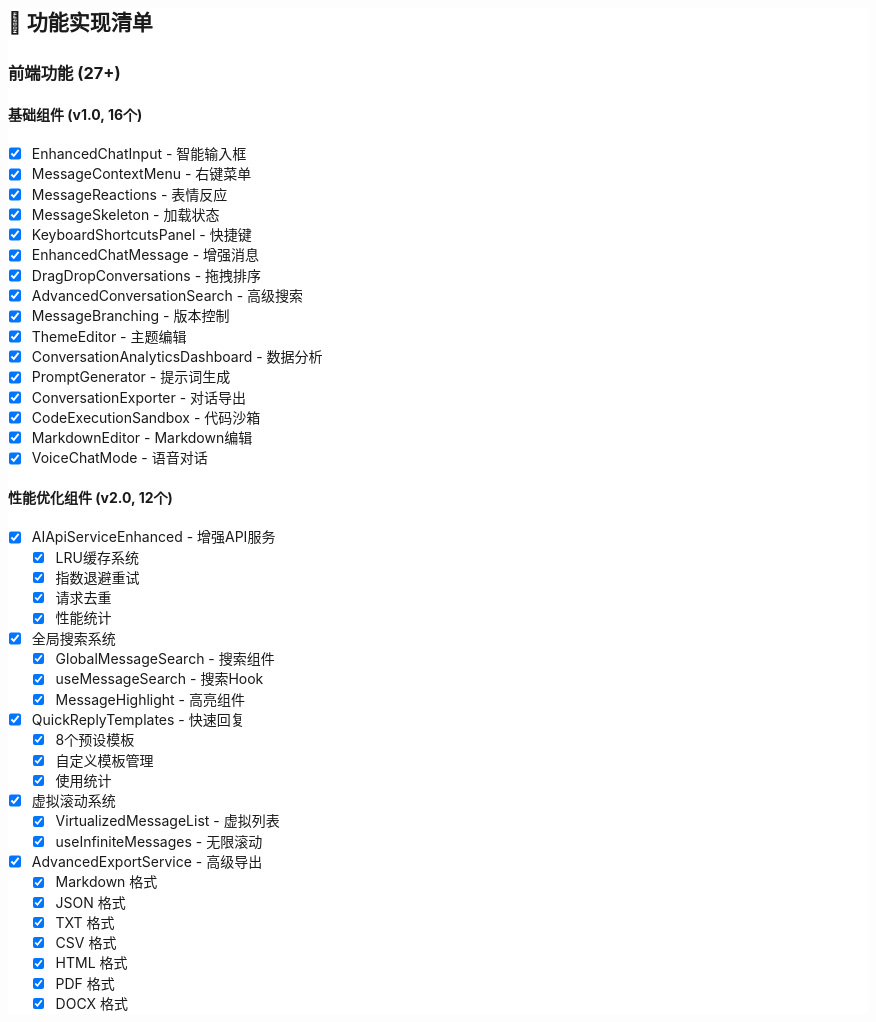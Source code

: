 
## 🎯 功能实现清单

### 前端功能 (27+)

#### 基础组件 (v1.0, 16个)
- [x] EnhancedChatInput - 智能输入框
- [x] MessageContextMenu - 右键菜单
- [x] MessageReactions - 表情反应
- [x] MessageSkeleton - 加载状态
- [x] KeyboardShortcutsPanel - 快捷键
- [x] EnhancedChatMessage - 增强消息
- [x] DragDropConversations - 拖拽排序
- [x] AdvancedConversationSearch - 高级搜索
- [x] MessageBranching - 版本控制
- [x] ThemeEditor - 主题编辑
- [x] ConversationAnalyticsDashboard - 数据分析
- [x] PromptGenerator - 提示词生成
- [x] ConversationExporter - 对话导出
- [x] CodeExecutionSandbox - 代码沙箱
- [x] MarkdownEditor - Markdown编辑
- [x] VoiceChatMode - 语音对话

#### 性能优化组件 (v2.0, 12个)
- [x] AIApiServiceEnhanced - 增强API服务
  - [x] LRU缓存系统
  - [x] 指数退避重试
  - [x] 请求去重
  - [x] 性能统计

- [x] 全局搜索系统
  - [x] GlobalMessageSearch - 搜索组件
  - [x] useMessageSearch - 搜索Hook
  - [x] MessageHighlight - 高亮组件

- [x] QuickReplyTemplates - 快速回复
  - [x] 8个预设模板
  - [x] 自定义模板管理
  - [x] 使用统计

- [x] 虚拟滚动系统
  - [x] VirtualizedMessageList - 虚拟列表
  - [x] useInfiniteMessages - 无限滚动

- [x] AdvancedExportService - 高级导出
  - [x] Markdown 格式
  - [x] JSON 格式
  - [x] TXT 格式
  - [x] CSV 格式
  - [x] HTML 格式
  - [x] PDF 格式
  - [x] DOCX 格式
